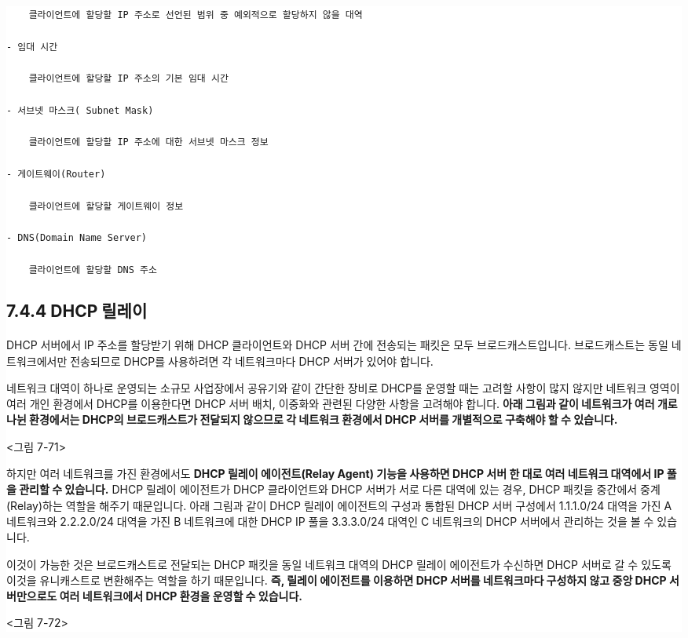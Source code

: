         클라이언트에 할당할 IP 주소로 선언된 범위 중 예외적으로 할당하지 않을 대역
        
    - 임대 시간
        
        클라이언트에 할당할 IP 주소의 기본 임대 시간
        
    - 서브넷 마스크( Subnet Mask)
        
        클라이언트에 할당할 IP 주소에 대한 서브넷 마스크 정보
        
    - 게이트웨이(Router)
        
        클라이언트에 할당할 게이트웨이 정보
        
    - DNS(Domain Name Server)
        
        클라이언트에 할당할 DNS 주소
        

## 7.4.4 DHCP 릴레이

DHCP 서버에서 IP 주소를 할당받기 위해 DHCP 클라이언트와 DHCP 서버 간에 전송되는 패킷은 모두 브로드캐스트입니다. 브로드캐스트는 동일 네트워크에서만 전송되므로 DHCP를 사용하려면 각 네트워크마다 DHCP 서버가 있어야 합니다.

네트워크 대역이 하나로 운영되는 소규모 사업장에서 공유기와 같이 간단한 장비로 DHCP를 운영할 때는 고려할 사항이 많지 않지만 네트워크 영역이 여러 개인 환경에서 DHCP를 이용한다면 DHCP 서버 배치, 이중화와 관련된 다양한 사항을 고려해야 합니다. **아래 그림과 같이 네트워크가 여러 개로 나뉜 환경에서는 DHCP의 브로드캐스트가 전달되지 않으므로 각 네트워크 환경에서 DHCP 서버를 개별적으로 구축해야 할 수 있습니다.**

<그림 7-71>

하지만 여러 네트워크를 가진 환경에서도 **DHCP 릴레이 에이전트(Relay Agent) 기능을 사용하면 DHCP 서버 한 대로 여러 네트워크 대역에서 IP 풀을 관리할 수 있습니다.** DHCP 릴레이 에이전트가 DHCP 클라이언트와 DHCP 서버가 서로 다른 대역에 있는 경우, DHCP 패킷을 중간에서 중계(Relay)하는 역할을 해주기 때문입니다. 아래 그림과 같이 DHCP 릴레이 에이전트의 구성과 통합된 DHCP 서버 구성에서 1.1.1.0/24 대역을 가진 A 네트워크와 2.2.2.0/24 대역을 가진 B 네트워크에 대한 DHCP IP 풀을 3.3.3.0/24 대역인 C 네트워크의 DHCP 서버에서 관리하는 것을 볼 수 있습니다.

이것이 가능한 것은 브로드캐스트로 전달되는 DHCP 패킷을 동일 네트워크 대역의 DHCP 릴레이 에이전트가 수신하면 DHCP 서버로 갈 수 있도록 이것을 유니캐스트로 변환해주는 역할을 하기 때문입니다. **즉, 릴레이 에이전트를 이용하면 DHCP 서버를 네트워크마다 구성하지 않고 중앙 DHCP 서버만으로도 여러 네트워크에서 DHCP 환경을 운영할 수 있습니다.**

<그림 7-72>
